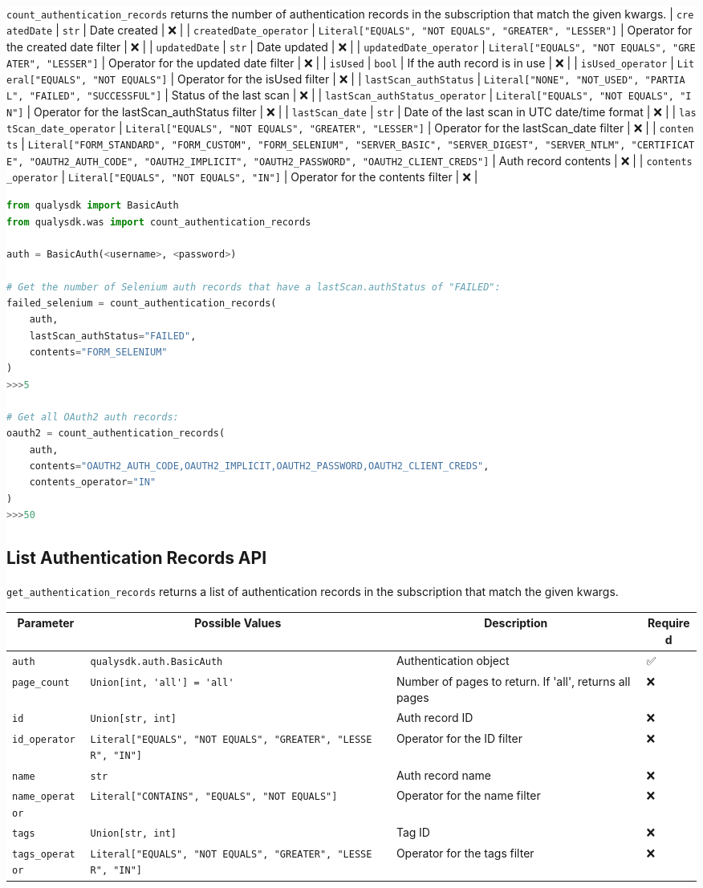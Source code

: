 ```count_authentication_records``` returns the number of authentication records in the subscription that match the given kwargs.
| ```createdDate``` | ```str``` | Date created | ❌ |
| ```createdDate_operator``` | ```Literal["EQUALS", "NOT EQUALS", "GREATER", "LESSER"]``` | Operator for the created date filter | ❌ |
| ```updatedDate``` | ```str``` | Date updated | ❌ |
| ```updatedDate_operator``` | ```Literal["EQUALS", "NOT EQUALS", "GREATER", "LESSER"]``` | Operator for the updated date filter | ❌ |
| ```isUsed``` | ```bool``` | If the auth record is in use | ❌ |
| ```isUsed_operator``` | ```Literal["EQUALS", "NOT EQUALS"]``` | Operator for the isUsed filter | ❌ |
| ```lastScan_authStatus``` | ```Literal["NONE", "NOT_USED", "PARTIAL", "FAILED", "SUCCESSFUL"]``` | Status of the last scan | ❌ |
| ```lastScan_authStatus_operator``` | ```Literal["EQUALS", "NOT EQUALS", "IN"]``` | Operator for the lastScan_authStatus filter | ❌ |
| ```lastScan_date``` | ```str``` | Date of the last scan in UTC date/time format | ❌ |
| ```lastScan_date_operator``` | ```Literal["EQUALS", "NOT EQUALS", "GREATER", "LESSER"]``` | Operator for the lastScan_date filter | ❌ |
| ```contents``` | ```Literal["FORM_STANDARD", "FORM_CUSTOM", "FORM_SELENIUM", "SERVER_BASIC", "SERVER_DIGEST", "SERVER_NTLM", "CERTIFICATE", "OAUTH2_AUTH_CODE", "OAUTH2_IMPLICIT", "OAUTH2_PASSWORD", "OAUTH2_CLIENT_CREDS"]``` | Auth record contents | ❌ |
| ```contents_operator``` | ```Literal["EQUALS", "NOT EQUALS", "IN"]``` | Operator for the contents filter | ❌ |

```py
from qualysdk import BasicAuth
from qualysdk.was import count_authentication_records

auth = BasicAuth(<username>, <password>)

# Get the number of Selenium auth records that have a lastScan.authStatus of "FAILED":
failed_selenium = count_authentication_records(
    auth,
    lastScan_authStatus="FAILED",
    contents="FORM_SELENIUM"
)
>>>5

# Get all OAuth2 auth records:
oauth2 = count_authentication_records(
    auth,
    contents="OAUTH2_AUTH_CODE,OAUTH2_IMPLICIT,OAUTH2_PASSWORD,OAUTH2_CLIENT_CREDS",
    contents_operator="IN"
)
>>>50
```

## List Authentication Records API

```get_authentication_records``` returns a list of authentication records in the subscription that match the given kwargs.

|Parameter| Possible Values |Description| Required|
|--|--|--|--|
|```auth```|```qualysdk.auth.BasicAuth``` | Authentication object | ✅ |
| ```page_count``` | ```Union[int, 'all'] = 'all'``` | Number of pages to return. If 'all', returns all pages | ❌ |
| ```id``` | ```Union[str, int]``` | Auth record ID | ❌ |
| ```id_operator``` | ```Literal["EQUALS", "NOT EQUALS", "GREATER", "LESSER", "IN"]``` | Operator for the ID filter | ❌ |
| ```name``` | ```str``` | Auth record name | ❌ |
| ```name_operator``` | ```Literal["CONTAINS", "EQUALS", "NOT EQUALS"]``` | Operator for the name filter | ❌ |
| ```tags``` | ```Union[str, int]``` | Tag ID | ❌ |
| ```tags_operator``` | ```Literal["EQUALS", "NOT EQUALS", "GREATER", "LESSER", "IN"]``` | Operator for the tags filter | ❌ |
```